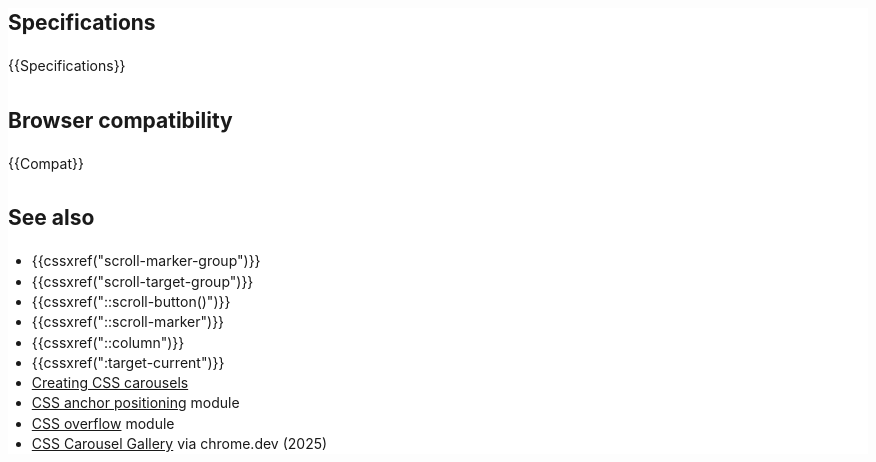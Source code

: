 ## Specifications

{{Specifications}}

## Browser compatibility

{{Compat}}

## See also

- {{cssxref("scroll-marker-group")}}
- {{cssxref("scroll-target-group")}}
- {{cssxref("::scroll-button()")}}
- {{cssxref("::scroll-marker")}}
- {{cssxref("::column")}}
- {{cssxref(":target-current")}}
- [Creating CSS carousels](/en-US/docs/Web/CSS/CSS_overflow/CSS_carousels)
- [CSS anchor positioning](/en-US/docs/Web/CSS/CSS_anchor_positioning) module
- [CSS overflow](/en-US/docs/Web/CSS/CSS_overflow) module
- [CSS Carousel Gallery](https://chrome.dev/carousel/) via chrome.dev (2025)
